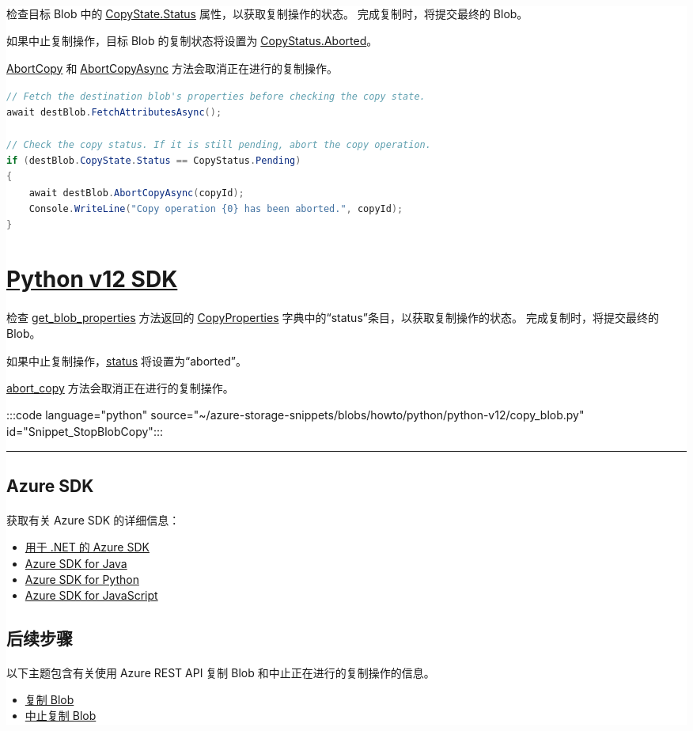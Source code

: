 检查目标 Blob 中的 [CopyState.Status](/dotnet/api/microsoft.azure.storage.blob.copystate.status) 属性，以获取复制操作的状态。 完成复制时，将提交最终的 Blob。

如果中止复制操作，目标 Blob 的复制状态将设置为 [CopyStatus.Aborted](/dotnet/api/microsoft.azure.storage.blob.copystatus)。

[AbortCopy](/dotnet/api/microsoft.azure.storage.blob.cloudblob.abortcopy) 和 [AbortCopyAsync](/dotnet/api/microsoft.azure.storage.blob.cloudblob.abortcopyasync) 方法会取消正在进行的复制操作。

```csharp
// Fetch the destination blob's properties before checking the copy state.
await destBlob.FetchAttributesAsync();

// Check the copy status. If it is still pending, abort the copy operation.
if (destBlob.CopyState.Status == CopyStatus.Pending)
{
    await destBlob.AbortCopyAsync(copyId);
    Console.WriteLine("Copy operation {0} has been aborted.", copyId);
}
```

# <a name="python-v12-sdk"></a>[Python v12 SDK](#tab/python)

检查 [get_blob_properties](/azure/developer/python/sdk/storage/azure-storage-blob/azure.storage.blob.blobclient#get-blob-properties---kwargs-) 方法返回的 [CopyProperties](/azure/developer/python/sdk/storage/azure-storage-blob/azure.storage.blob.copyproperties) 字典中的“status”条目，以获取复制操作的状态。 完成复制时，将提交最终的 Blob。

如果中止复制操作，[status](/azure/developer/python/sdk/storage/azure-storage-blob/azure.storage.blob.copyproperties) 将设置为“aborted”。

[abort_copy](/azure/developer/python/sdk/storage/azure-storage-blob/azure.storage.blob.blobclient#abort-copy-copy-id----kwargs-) 方法会取消正在进行的复制操作。

:::code language="python" source="~/azure-storage-snippets/blobs/howto/python/python-v12/copy_blob.py" id="Snippet_StopBlobCopy":::

---

## <a name="azure-sdks"></a>Azure SDK

获取有关 Azure SDK 的详细信息：

 - [用于 .NET 的 Azure SDK](https://github.com/azure/azure-sdk-for-net)
 - [Azure SDK for Java](https://github.com/azure/azure-sdk-for-java)
 - [Azure SDK for Python](https://github.com/azure/azure-sdk-for-python)
 - [Azure SDK for JavaScript](https://github.com/azure/azure-sdk-for-js)

## <a name="next-steps"></a>后续步骤

以下主题包含有关使用 Azure REST API 复制 Blob 和中止正在进行的复制操作的信息。

- [复制 Blob](/rest/api/storageservices/copy-blob)
- [中止复制 Blob](/rest/api/storageservices/abort-copy-blob)
